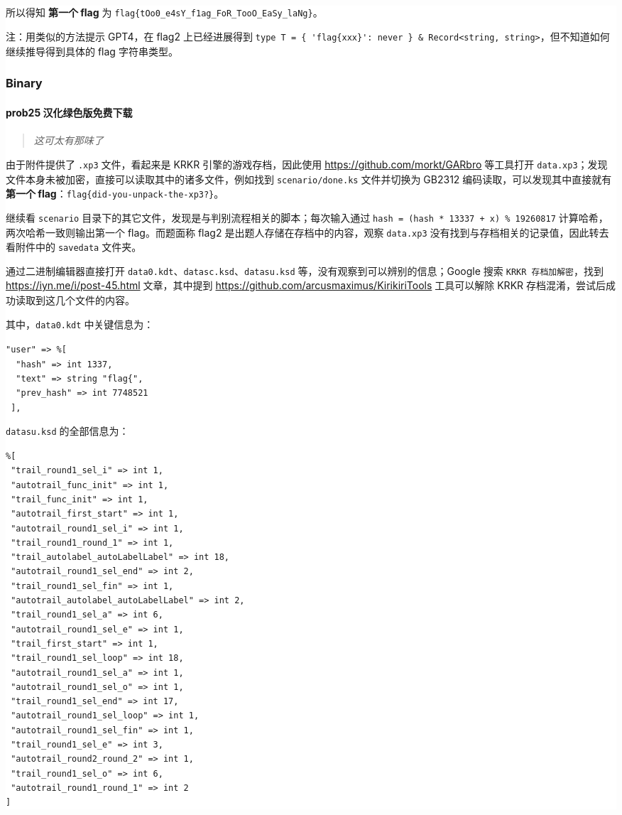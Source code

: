 所以得知 **第一个 flag** 为 `flag{tOo0_e4sY_f1ag_FoR_TooO_EaSy_laNg}`。

注：用类似的方法提示 GPT4，在 flag2 上已经进展得到 `type T = { 'flag{xxx}': never } & Record<string, string>`，但不知道如何继续推导得到具体的 flag 字符串类型。



### Binary

#### prob25  汉化绿色版免费下载

> *这可太有那味了*

由于附件提供了 `.xp3` 文件，看起来是 KRKR 引擎的游戏存档，因此使用 https://github.com/morkt/GARbro 等工具打开 `data.xp3`；发现文件本身未被加密，直接可以读取其中的诸多文件，例如找到 `scenario/done.ks` 文件并切换为 GB2312 编码读取，可以发现其中直接就有 **第一个 flag**：`flag{did-you-unpack-the-xp3?}`。

继续看 `scenario` 目录下的其它文件，发现是与判别流程相关的脚本；每次输入通过 `hash = (hash * 13337 + x) % 19260817` 计算哈希，两次哈希一致则输出第一个 flag。而题面称 flag2 是出题人存储在存档中的内容，观察 `data.xp3` 没有找到与存档相关的记录值，因此转去看附件中的 `savedata` 文件夹。

通过二进制编辑器直接打开 `data0.kdt`、`datasc.ksd`、`datasu.ksd` 等，没有观察到可以辨别的信息；Google 搜索 `KRKR 存档加解密`，找到 https://iyn.me/i/post-45.html 文章，其中提到 https://github.com/arcusmaximus/KirikiriTools 工具可以解除 KRKR 存档混淆，尝试后成功读取到这几个文件的内容。

其中，`data0.kdt` 中关键信息为：

```
"user" => %[
  "hash" => int 1337,
  "text" => string "flag{",
  "prev_hash" => int 7748521
 ],
```

`datasu.ksd` 的全部信息为：

```
%[
 "trail_round1_sel_i" => int 1,
 "autotrail_func_init" => int 1,
 "trail_func_init" => int 1,
 "autotrail_first_start" => int 1,
 "autotrail_round1_sel_i" => int 1,
 "trail_round1_round_1" => int 1,
 "trail_autolabel_autoLabelLabel" => int 18,
 "autotrail_round1_sel_end" => int 2,
 "trail_round1_sel_fin" => int 1,
 "autotrail_autolabel_autoLabelLabel" => int 2,
 "trail_round1_sel_a" => int 6,
 "autotrail_round1_sel_e" => int 1,
 "trail_first_start" => int 1,
 "trail_round1_sel_loop" => int 18,
 "autotrail_round1_sel_a" => int 1,
 "autotrail_round1_sel_o" => int 1,
 "trail_round1_sel_end" => int 17,
 "autotrail_round1_sel_loop" => int 1,
 "autotrail_round1_sel_fin" => int 1,
 "trail_round1_sel_e" => int 3,
 "autotrail_round2_round_2" => int 1,
 "trail_round1_sel_o" => int 6,
 "autotrail_round1_round_1" => int 2
]
```
